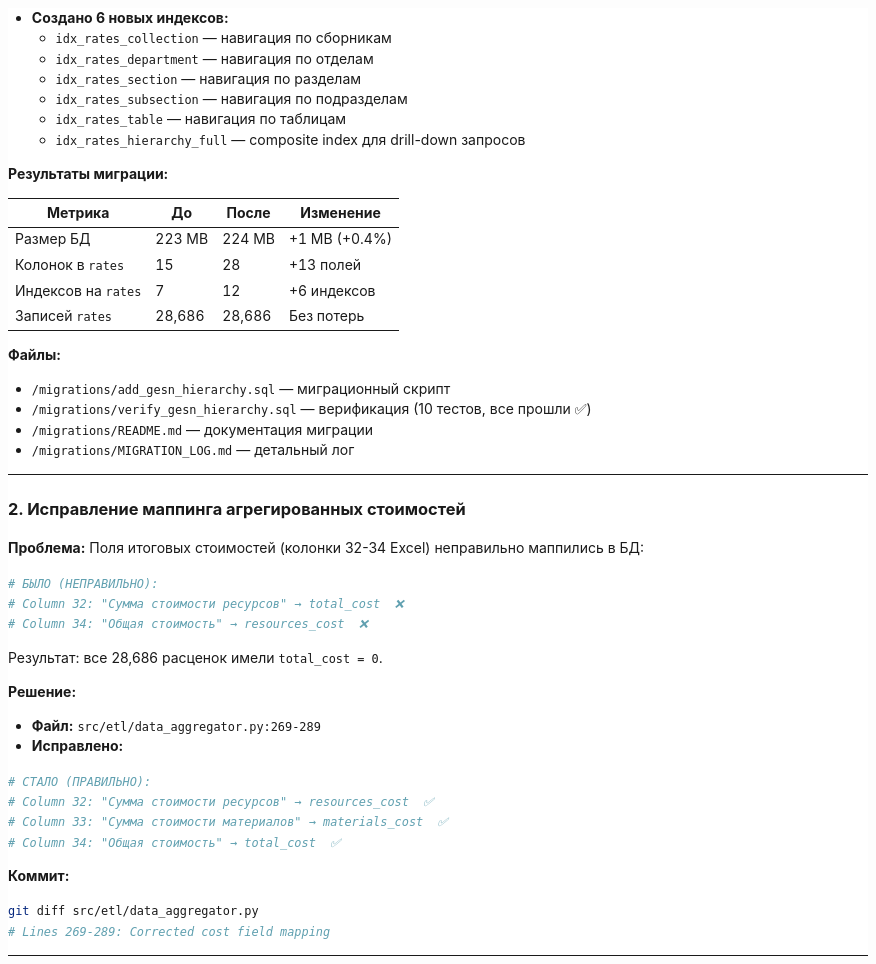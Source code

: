 - **Создано 6 новых индексов:**
  - `idx_rates_collection` — навигация по сборникам
  - `idx_rates_department` — навигация по отделам
  - `idx_rates_section` — навигация по разделам
  - `idx_rates_subsection` — навигация по подразделам
  - `idx_rates_table` — навигация по таблицам
  - `idx_rates_hierarchy_full` — composite index для drill-down запросов

**Результаты миграции:**

| Метрика | До | После | Изменение |
|---------|-----|-------|-----------|
| Размер БД | 223 MB | 224 MB | +1 MB (+0.4%) |
| Колонок в `rates` | 15 | 28 | +13 полей |
| Индексов на `rates` | 7 | 12 | +6 индексов |
| Записей `rates` | 28,686 | 28,686 | Без потерь |

**Файлы:**
- `/migrations/add_gesn_hierarchy.sql` — миграционный скрипт
- `/migrations/verify_gesn_hierarchy.sql` — верификация (10 тестов, все прошли ✅)
- `/migrations/README.md` — документация миграции
- `/migrations/MIGRATION_LOG.md` — детальный лог

---

### 2. Исправление маппинга агрегированных стоимостей

**Проблема:**
Поля итоговых стоимостей (колонки 32-34 Excel) неправильно маппились в БД:

```python
# БЫЛО (НЕПРАВИЛЬНО):
# Column 32: "Сумма стоимости ресурсов" → total_cost  ❌
# Column 34: "Общая стоимость" → resources_cost  ❌
```

Результат: все 28,686 расценок имели `total_cost = 0`.

**Решение:**

- **Файл:** `src/etl/data_aggregator.py:269-289`
- **Исправлено:**

```python
# СТАЛО (ПРАВИЛЬНО):
# Column 32: "Сумма стоимости ресурсов" → resources_cost  ✅
# Column 33: "Сумма стоимости материалов" → materials_cost  ✅
# Column 34: "Общая стоимость" → total_cost  ✅
```

**Коммит:**
```bash
git diff src/etl/data_aggregator.py
# Lines 269-289: Corrected cost field mapping
```

---